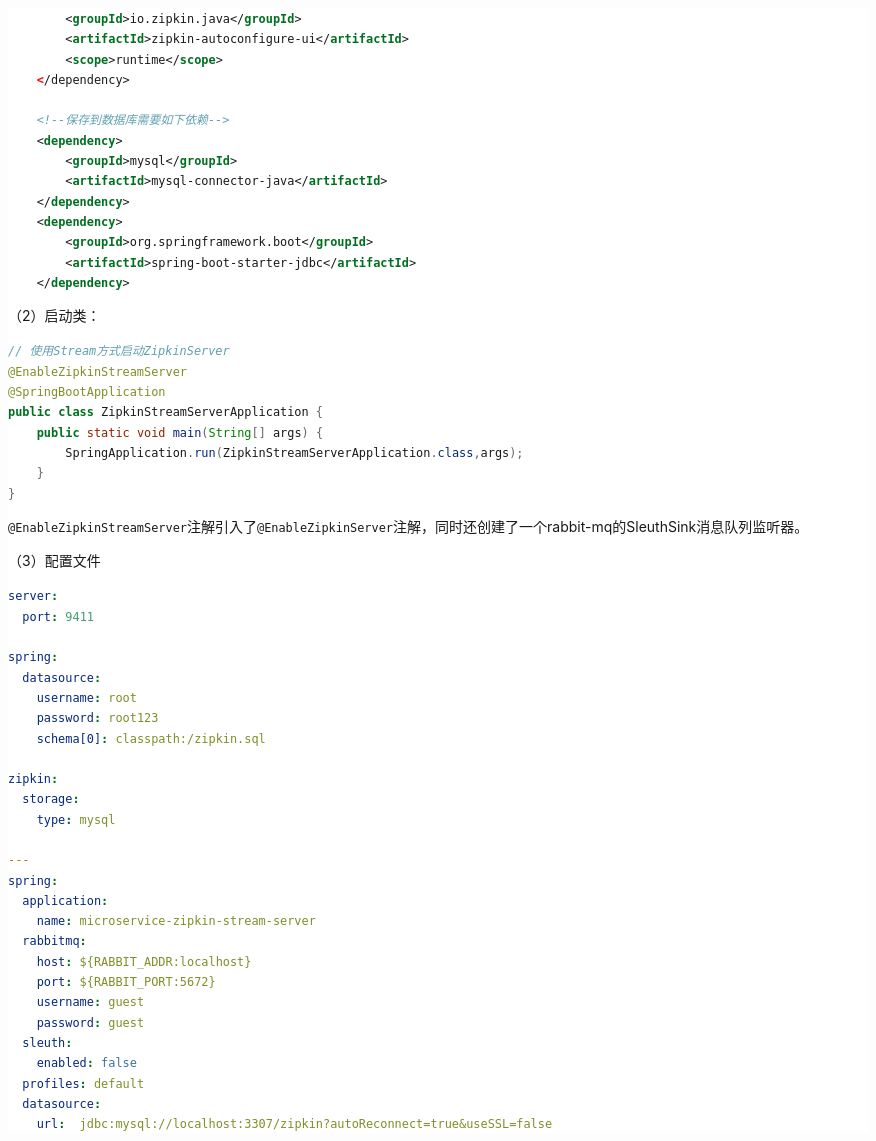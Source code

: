 ```xml
        <groupId>io.zipkin.java</groupId>
        <artifactId>zipkin-autoconfigure-ui</artifactId>
        <scope>runtime</scope>
    </dependency>

    <!--保存到数据库需要如下依赖-->
    <dependency>
        <groupId>mysql</groupId>
        <artifactId>mysql-connector-java</artifactId>
    </dependency>
    <dependency>
        <groupId>org.springframework.boot</groupId>
        <artifactId>spring-boot-starter-jdbc</artifactId>
    </dependency>

```

（2）启动类：

```java
// 使用Stream方式启动ZipkinServer
@EnableZipkinStreamServer
@SpringBootApplication
public class ZipkinStreamServerApplication {
    public static void main(String[] args) {
        SpringApplication.run(ZipkinStreamServerApplication.class,args);
    }
}
```
`@EnableZipkinStreamServer`注解引入了`@EnableZipkinServer`注解，同时还创建了一个rabbit-mq的SleuthSink消息队列监听器。

（3）配置文件

```yml
server:
  port: 9411

spring:
  datasource:
    username: root
    password: root123
    schema[0]: classpath:/zipkin.sql

zipkin:
  storage:
    type: mysql

---
spring:
  application:
    name: microservice-zipkin-stream-server
  rabbitmq:
    host: ${RABBIT_ADDR:localhost}
    port: ${RABBIT_PORT:5672}
    username: guest
    password: guest
  sleuth:
    enabled: false
  profiles: default
  datasource:
    url:  jdbc:mysql://localhost:3307/zipkin?autoReconnect=true&useSSL=false

```
